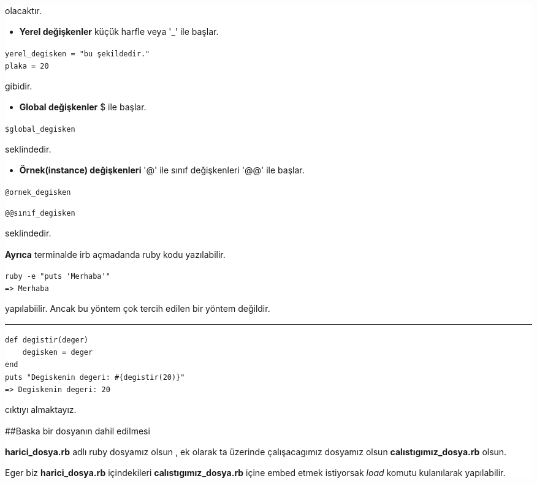 olacaktır.

- **Yerel değişkenler** küçük harfle veya '_' ile başlar.


```
yerel_degisken = "bu şekildedir."
plaka = 20 
```

gibidir.

- **Global değişkenler** $ ile başlar.


```
$global_degisken 
```

seklindedir.

- **Örnek(instance) değişkenleri** '@' ile sınıf değişkenleri '@@' ile başlar.

```
@ornek_degisken
```

```
@@sınıf_degisken 
```
 
seklindedir.

**Ayrıca** terminalde irb açmadanda ruby kodu yazılabilir.


```
ruby -e "puts 'Merhaba'" 
=> Merhaba
```
 
yapılabiilir. Ancak bu yöntem çok tercih edilen bir yöntem değildir.

***

``` 
def degistir(deger)
    degisken = deger
end
puts "Degiskenin degeri: #{degistir(20)}"
=> Degiskenin degeri: 20
```
    	

cıktıyı almaktayız.


 
##Baska bir dosyanın dahil edilmesi

**harici_dosya.rb** adlı ruby dosyamız olsun , ek olarak ta üzerinde çalışacagımız dosyamız olsun **calıstıgımız_dosya.rb** olsun.

Eger biz **harici_dosya.rb** içindekileri **calıstıgımız_dosya.rb** içine embed etmek istiyorsak *load* komutu kulanılarak yapılabilir.
